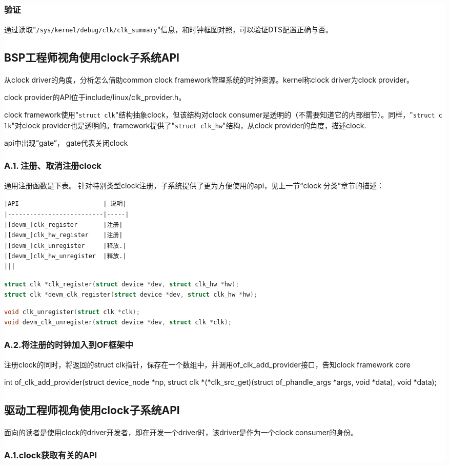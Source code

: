 ### 验证 

通过读取"`/sys/kernel/debug/clk/clk_summary`"信息，和时钟框图对照，可以验证DTS配置正确与否。

## BSP工程师视角使用clock子系统API

从clock driver的角度，分析怎么借助common clock framework管理系统的时钟资源。kernel称clock driver为clock provider。

clock provider的API位于include/linux/clk_provider.h。

clock framework使用"`struct clk`"结构抽象clock，但该结构对clock consumer是透明的（不需要知道它的内部细节）。同样，"`struct clk`"对clock provider也是透明的。framework提供了"`struct clk_hw`"结构，从clock provider的角度，描述clock.


api中出现“gate”， gate代表关闭clock

### A.1. 注册、取消注册clock
通用注册函数是下表。 针对特别类型clock注册，子系统提供了更为方便使用的api，见上一节“clock 分类”章节的描述：

	|API                       | 说明|
	|--------------------------|-----|
	|[devm_]clk_register       |注册|
	|[devm_]clk_hw_register    |注册|
	|[devm_]clk_unregister     |释放.|
	|[devm_]clk_hw_unregister  |释放.|
	|||

```c++
struct clk *clk_register(struct device *dev, struct clk_hw *hw);
struct clk *devm_clk_register(struct device *dev, struct clk_hw *hw);
``` 

```c++
void clk_unregister(struct clk *clk);
void devm_clk_unregister(struct device *dev, struct clk *clk);
```

### A.2.将注册的时钟加入到OF框架中

注册clock的同时，将返回的struct clk指针，保存在一个数组中，并调用of_clk_add_provider接口，告知clock framework core

  int of_clk_add_provider(struct device_node *np,
                          struct clk *(*clk_src_get)(struct of_phandle_args *args,
                                                     void *data),
                          void *data);


## 驱动工程师视角使用clock子系统API

面向的读者是使用clock的driver开发者，即在开发一个driver时，该driver是作为一个clock consumer的身份。

### A.1.clock获取有关的API
